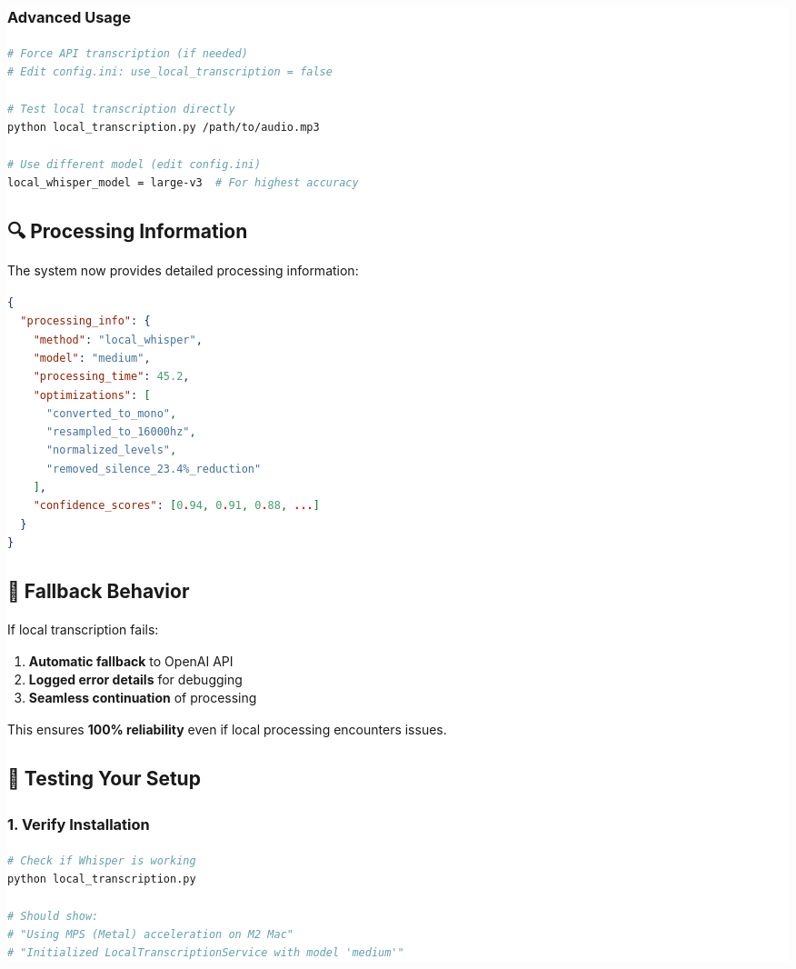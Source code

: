 ### Advanced Usage
```bash
# Force API transcription (if needed)
# Edit config.ini: use_local_transcription = false

# Test local transcription directly
python local_transcription.py /path/to/audio.mp3

# Use different model (edit config.ini)
local_whisper_model = large-v3  # For highest accuracy
```

## 🔍 Processing Information

The system now provides detailed processing information:

```json
{
  "processing_info": {
    "method": "local_whisper",
    "model": "medium", 
    "processing_time": 45.2,
    "optimizations": [
      "converted_to_mono",
      "resampled_to_16000hz", 
      "normalized_levels",
      "removed_silence_23.4%_reduction"
    ],
    "confidence_scores": [0.94, 0.91, 0.88, ...]
  }
}
```

## 🚨 Fallback Behavior

If local transcription fails:
1. **Automatic fallback** to OpenAI API
2. **Logged error details** for debugging
3. **Seamless continuation** of processing

This ensures **100% reliability** even if local processing encounters issues.

## 🧪 Testing Your Setup

### 1. Verify Installation
```bash
# Check if Whisper is working
python local_transcription.py

# Should show:
# "Using MPS (Metal) acceleration on M2 Mac"
# "Initialized LocalTranscriptionService with model 'medium'"
```
